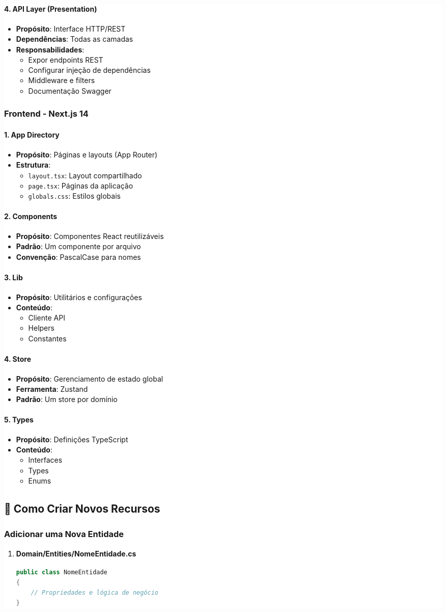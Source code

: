 #### 4. API Layer (Presentation)
- **Propósito**: Interface HTTP/REST
- **Dependências**: Todas as camadas
- **Responsabilidades**:
  - Expor endpoints REST
  - Configurar injeção de dependências
  - Middleware e filters
  - Documentação Swagger

### Frontend - Next.js 14

#### 1. App Directory
- **Propósito**: Páginas e layouts (App Router)
- **Estrutura**:
  - `layout.tsx`: Layout compartilhado
  - `page.tsx`: Páginas da aplicação
  - `globals.css`: Estilos globais

#### 2. Components
- **Propósito**: Componentes React reutilizáveis
- **Padrão**: Um componente por arquivo
- **Convenção**: PascalCase para nomes

#### 3. Lib
- **Propósito**: Utilitários e configurações
- **Conteúdo**: 
  - Cliente API
  - Helpers
  - Constantes

#### 4. Store
- **Propósito**: Gerenciamento de estado global
- **Ferramenta**: Zustand
- **Padrão**: Um store por domínio

#### 5. Types
- **Propósito**: Definições TypeScript
- **Conteúdo**:
  - Interfaces
  - Types
  - Enums

## 🔧 Como Criar Novos Recursos

### Adicionar uma Nova Entidade

1. **Domain/Entities/NomeEntidade.cs**
   ```csharp
   public class NomeEntidade
   {
       // Propriedades e lógica de negócio
   }
   ```
